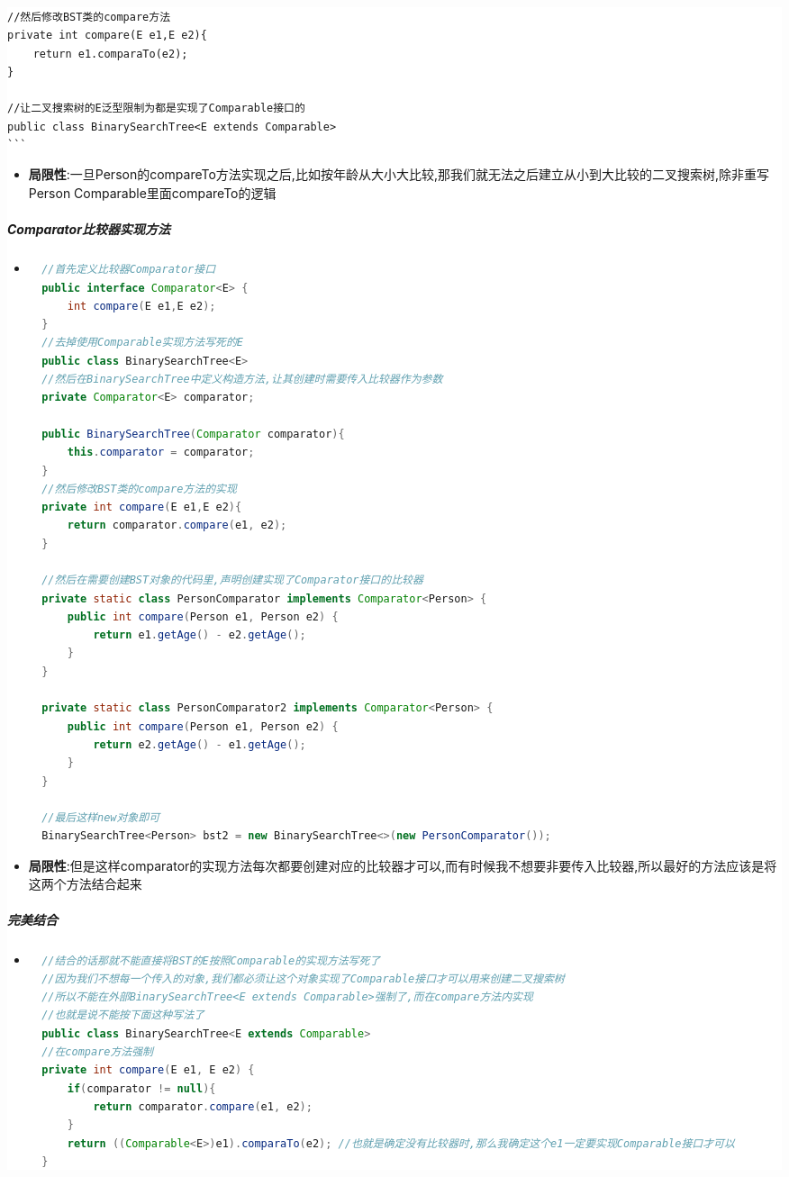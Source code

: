 	//然后修改BST类的compare方法
	private int compare(E e1,E e2){
        return e1.comparaTo(e2);
    }

	//让二叉搜索树的E泛型限制为都是实现了Comparable接口的
	public class BinarySearchTree<E extends Comparable>
	```

- **局限性**:一旦Person的compareTo方法实现之后,比如按年龄从大小大比较,那我们就无法之后建立从小到大比较的二叉搜索树,除非重写Person Comparable里面compareTo的逻辑

##### Comparator比较器实现方法

- ```java
	//首先定义比较器Comparator接口
	public interface Comparator<E> {
		int compare(E e1,E e2);
	}
	//去掉使用Comparable实现方法写死的E
	public class BinarySearchTree<E>
	//然后在BinarySearchTree中定义构造方法,让其创建时需要传入比较器作为参数
    private Comparator<E> comparator;

    public BinarySearchTree(Comparator comparator){
        this.comparator = comparator;
	}
	//然后修改BST类的compare方法的实现
	private int compare(E e1,E e2){
        return comparator.compare(e1, e2);
    }

	//然后在需要创建BST对象的代码里,声明创建实现了Comparator接口的比较器
	private static class PersonComparator implements Comparator<Person> {
        public int compare(Person e1, Person e2) {
            return e1.getAge() - e2.getAge();
        }
    }
    
    private static class PersonComparator2 implements Comparator<Person> {
        public int compare(Person e1, Person e2) {
            return e2.getAge() - e1.getAge();
        }
	}

	//最后这样new对象即可
	BinarySearchTree<Person> bst2 = new BinarySearchTree<>(new PersonComparator());
	```
- **局限性**:但是这样comparator的实现方法每次都要创建对应的比较器才可以,而有时候我不想要非要传入比较器,所以最好的方法应该是将这两个方法结合起来

##### 完美结合

- ```java
	//结合的话那就不能直接将BST的E按照Comparable的实现方法写死了
	//因为我们不想每一个传入的对象,我们都必须让这个对象实现了Comparable接口才可以用来创建二叉搜索树
	//所以不能在外部BinarySearchTree<E extends Comparable>强制了,而在compare方法内实现
	//也就是说不能按下面这种写法了
	public class BinarySearchTree<E extends Comparable>
	//在compare方法强制
	private int compare(E e1, E e2) {
        if(comparator != null){
            return comparator.compare(e1, e2);
        }
		return ((Comparable<E>)e1).comparaTo(e2); //也就是确定没有比较器时,那么我确定这个e1一定要实现Comparable接口才可以
	}
	```
